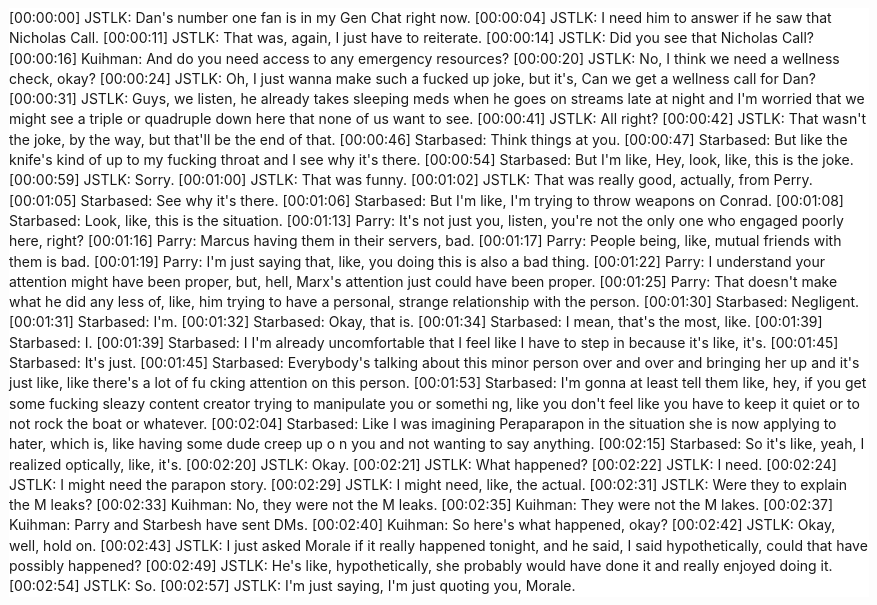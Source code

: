 [00:00:00] JSTLK: Dan's number one fan is in my Gen Chat right now.
[00:00:04] JSTLK: I need him to answer if he saw that Nicholas Call.
[00:00:11] JSTLK: That was, again, I just have to reiterate.
[00:00:14] JSTLK: Did you see that Nicholas Call?
[00:00:16] Kuihman: And do you need access to any emergency resources?
[00:00:20] JSTLK: No, I think we need a wellness check, okay?
[00:00:24] JSTLK: Oh, I just wanna make such a fucked up joke, but it's, Can we get a wellness call for Dan?
[00:00:31] JSTLK: Guys, we listen, he already takes sleeping meds when he goes on streams late at night and I'm worried that we might see a triple or quadruple down here that none of us want to see.
[00:00:41] JSTLK: All right?
[00:00:42] JSTLK: That wasn't the joke, by the way, but that'll be the end of that.
[00:00:46] Starbased: Think things at you.
[00:00:47] Starbased: But like the knife's kind of up to my fucking throat and I see why it's there.
[00:00:54] Starbased: But I'm like, Hey, look, like, this is the joke.
[00:00:59] JSTLK: Sorry.
[00:01:00] JSTLK: That was funny.
[00:01:02] JSTLK: That was really good, actually, from Perry.
[00:01:05] Starbased: See why it's there.
[00:01:06] Starbased: But I'm like, I'm trying to throw weapons on Conrad.
[00:01:08] Starbased: Look, like, this is the situation.
[00:01:13] Parry: It's not just you, listen, you're not the only one who engaged poorly here, right?
[00:01:16] Parry: Marcus having them in their servers, bad.
[00:01:17] Parry: People being, like, mutual friends with them is bad.
[00:01:19] Parry: I'm just saying that, like, you doing this is also a bad thing.
[00:01:22] Parry: I understand your attention might have been proper, but, hell, Marx's attention just could have been proper.
[00:01:25] Parry: That doesn't make what he did any less of, like, him trying to have a personal, strange relationship with the person.
[00:01:30] Starbased: Negligent.
[00:01:31] Starbased: I'm.
[00:01:32] Starbased: Okay, that is.
[00:01:34] Starbased: I mean, that's the most, like.
[00:01:39] Starbased: I.
[00:01:39] Starbased: I I'm already uncomfortable that I feel like I have to step in because it's like, it's.
[00:01:45] Starbased: It's just.
[00:01:45] Starbased: Everybody's talking about this minor person over and over and bringing her up and it's just like, like there's a lot of fu cking attention on this person.
[00:01:53] Starbased: I'm gonna at least tell them like, hey, if you get some fucking sleazy content creator trying to manipulate you or somethi ng, like you don't feel like you have to keep it quiet or to not rock the boat or whatever.
[00:02:04] Starbased: Like I was imagining Peraparapon in the situation she is now applying to hater, which is, like having some dude creep up o n you and not wanting to say anything.
[00:02:15] Starbased: So it's like, yeah, I realized optically, like, it's.
[00:02:20] JSTLK: Okay.
[00:02:21] JSTLK: What happened?
[00:02:22] JSTLK: I need.
[00:02:24] JSTLK: I might need the parapon story.
[00:02:29] JSTLK: I might need, like, the actual.
[00:02:31] JSTLK: Were they to explain the M leaks?
[00:02:33] Kuihman: No, they were not the M leaks.
[00:02:35] Kuihman: They were not the M lakes.
[00:02:37] Kuihman: Parry and Starbesh have sent DMs.
[00:02:40] Kuihman: So here's what happened, okay?
[00:02:42] JSTLK: Okay, well, hold on.
[00:02:43] JSTLK: I just asked Morale if it really happened tonight, and he said, I said hypothetically, could that have possibly happened?
[00:02:49] JSTLK: He's like, hypothetically, she probably would have done it and really enjoyed doing it.
[00:02:54] JSTLK: So.
[00:02:57] JSTLK: I'm just saying, I'm just quoting you, Morale.